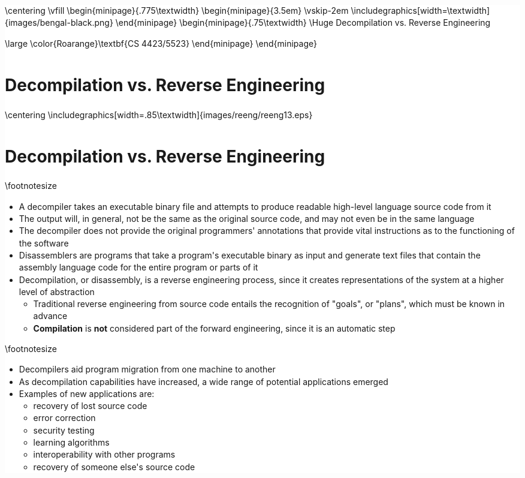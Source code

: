 #

\centering
\vfill
\begin{minipage}{.775\textwidth}
\begin{minipage}{3.5em}
\vskip-2em
\includegraphics[width=\textwidth]{images/bengal-black.png}
\end{minipage}
\begin{minipage}{.75\textwidth}
\Huge Decompilation vs. Reverse Engineering

\large \color{Roarange}\textbf{CS 4423/5523}
\end{minipage}
\end{minipage}

# Decompilation vs. Reverse Engineering

\centering
\includegraphics[width=.85\textwidth]{images/reeng/reeng13.eps}

# Decompilation vs. Reverse Engineering

\footnotesize

* A decompiler takes an executable binary file and attempts to produce readable high-level language source code from it
* The output will, in general, not be the same as the original source code, and may not even be in the same language
* The decompiler does not provide the original programmers' annotations that provide vital instructions as to the functioning of the software
* Disassemblers are programs that take a program's executable binary as input and generate text files that contain the assembly language code for the entire program or parts of it
* Decompilation, or disassembly, is a reverse engineering process, since it creates representations of the system at a higher level of abstraction
  * Traditional reverse engineering from source code entails the recognition of "goals", or "plans", which must be known in advance
  * **Compilation** is **not** considered part of the forward engineering, since it is an automatic step



\footnotesize

* Decompilers aid program migration from one machine to another
* As decompilation capabilities have increased, a wide range of potential applications emerged
* Examples of new applications are:
  - recovery of lost source code
  - error correction
  - security testing
  - learning algorithms
  - interoperability with other programs
  - recovery of someone else's source code
